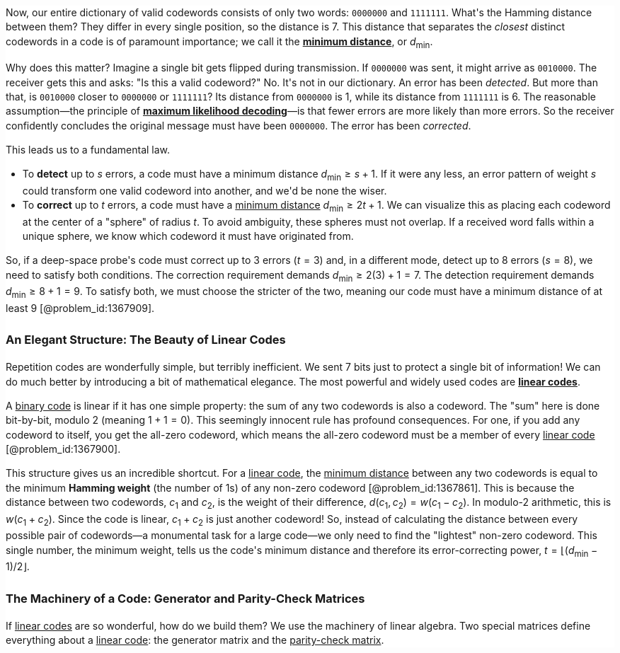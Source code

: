 Now, our entire dictionary of valid codewords consists of only two words: `0000000` and `1111111`. What's the Hamming distance between them? They differ in every single position, so the distance is 7. This distance that separates the *closest* distinct codewords in a code is of paramount importance; we call it the **[minimum distance](@article_id:274125)**, or $d_{\text{min}}$.

Why does this matter? Imagine a single bit gets flipped during transmission. If `0000000` was sent, it might arrive as `0010000`. The receiver gets this and asks: "Is this a valid codeword?" No. It's not in our dictionary. An error has been *detected*. But more than that, is `0010000` closer to `0000000` or `1111111`? Its distance from `0000000` is 1, while its distance from `1111111` is 6. The reasonable assumption—the principle of **[maximum likelihood decoding](@article_id:268633)**—is that fewer errors are more likely than more errors. So the receiver confidently concludes the original message must have been `0000000`. The error has been *corrected*.

This leads us to a fundamental law.
*   To **detect** up to $s$ errors, a code must have a minimum distance $d_{\text{min}} \ge s+1$. If it were any less, an error pattern of weight $s$ could transform one valid codeword into another, and we'd be none the wiser.
*   To **correct** up to $t$ errors, a code must have a [minimum distance](@article_id:274125) $d_{\text{min}} \ge 2t+1$. We can visualize this as placing each codeword at the center of a "sphere" of radius $t$. To avoid ambiguity, these spheres must not overlap. If a received word falls within a unique sphere, we know which codeword it must have originated from.

So, if a deep-space probe's code must correct up to 3 errors ($t=3$) and, in a different mode, detect up to 8 errors ($s=8$), we need to satisfy both conditions. The correction requirement demands $d_{\text{min}} \ge 2(3)+1 = 7$. The detection requirement demands $d_{\text{min}} \ge 8+1=9$. To satisfy both, we must choose the stricter of the two, meaning our code must have a minimum distance of at least 9 [@problem_id:1367909].

### An Elegant Structure: The Beauty of Linear Codes

Repetition codes are wonderfully simple, but terribly inefficient. We sent 7 bits just to protect a single bit of information! We can do much better by introducing a bit of mathematical elegance. The most powerful and widely used codes are **[linear codes](@article_id:260544)**.

A [binary code](@article_id:266103) is linear if it has one simple property: the sum of any two codewords is also a codeword. The "sum" here is done bit-by-bit, modulo 2 (meaning $1+1=0$). This seemingly innocent rule has profound consequences. For one, if you add any codeword to itself, you get the all-zero codeword, which means the all-zero codeword must be a member of every [linear code](@article_id:139583) [@problem_id:1367900].

This structure gives us an incredible shortcut. For a [linear code](@article_id:139583), the [minimum distance](@article_id:274125) between any two codewords is equal to the minimum **Hamming weight** (the number of 1s) of any non-zero codeword [@problem_id:1367861]. This is because the distance between two codewords, $c_1$ and $c_2$, is the weight of their difference, $d(c_1, c_2) = w(c_1 - c_2)$. In modulo-2 arithmetic, this is $w(c_1 + c_2)$. Since the code is linear, $c_1+c_2$ is just another codeword! So, instead of calculating the distance between every possible pair of codewords—a monumental task for a large code—we only need to find the "lightest" non-zero codeword. This single number, the minimum weight, tells us the code's minimum distance and therefore its error-correcting power, $t = \lfloor (d_{\text{min}}-1)/2 \rfloor$.

### The Machinery of a Code: Generator and Parity-Check Matrices

If [linear codes](@article_id:260544) are so wonderful, how do we build them? We use the machinery of linear algebra. Two special matrices define everything about a [linear code](@article_id:139583): the generator matrix and the [parity-check matrix](@article_id:276316).
